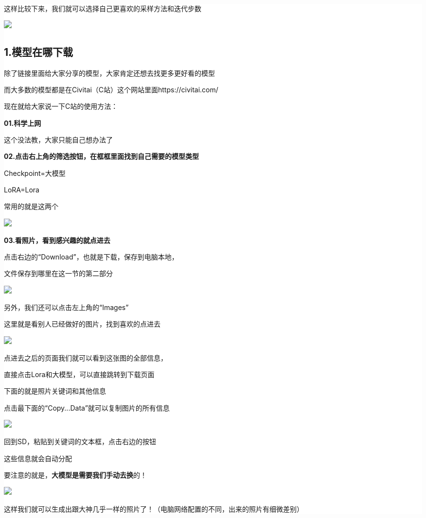 这样比较下来，我们就可以选择自己更喜欢的采样方法和迭代步数

![](https://mmbiz.qpic.cn/mmbiz_png/c3uTNeJbsrPiclkzNbYYibvoQ498n4fXiaBWlJZampHicBaeE7e7LlOfY7HRGkJzFcVXADgzVtOibrOsbbez6Kz0tZQ/640?wx_fmt=png)

**1.模型在哪下载**
------------

除了链接里面给大家分享的模型，大家肯定还想去找更多更好看的模型

而大多数的模型都是在Civitai（C站）这个网站里面https://civitai.com/

现在就给大家说一下C站的使用方法：

**01.科学上网**

这个没法教，大家只能自己想办法了

**02.点击右上角的筛选按钮，在框框里面找到自己需要的模型类型**

Checkpoint=大模型

LoRA=Lora

常用的就是这两个

![](https://mmbiz.qpic.cn/mmbiz_png/c3uTNeJbsrPiclkzNbYYibvoQ498n4fXiaBHxyXz0nsEJibr3ZicKNgcQQibkbwzQOlQY7UoficxHZ3VJINcJnogxawwA/640?wx_fmt=png)

**03.看照片，看到感兴趣的就点进去**

点击右边的“Download”，也就是下载，保存到电脑本地，

文件保存到哪里在这一节的第二部分  

![](https://mmbiz.qpic.cn/mmbiz_png/c3uTNeJbsrPiclkzNbYYibvoQ498n4fXiaBXYwPcQ7HwngPhlK8dcntcSnXvhcrMQmib6Gazupn9CViaocv8yiaLopIQ/640?wx_fmt=png)

另外，我们还可以点击左上角的“Images”

这里就是看别人已经做好的图片，找到喜欢的点进去

![](https://mmbiz.qpic.cn/mmbiz_png/c3uTNeJbsrPiclkzNbYYibvoQ498n4fXiaBekk0mFIYNJBjosr5WgbkOIAxFS6hLdpmfGDZha8BCdddP9goksu4dw/640?wx_fmt=png)

点进去之后的页面我们就可以看到这张图的全部信息，

直接点击Lora和大模型，可以直接跳转到下载页面

下面的就是照片关键词和其他信息

点击最下面的“Copy...Data”就可以复制图片的所有信息

![](https://mmbiz.qpic.cn/mmbiz_png/c3uTNeJbsrPiclkzNbYYibvoQ498n4fXiaB4xonaOrf7ZUeTHPZgzIonicLKJCoA5zcImy7rB5t7c2Gjl66XqeN0MA/640?wx_fmt=png)

回到SD，粘贴到关键词的文本框，点击右边的按钮

这些信息就会自动分配

要注意的就是，**大模型是需要我们手动去换**的！

![](https://mmbiz.qpic.cn/mmbiz_png/c3uTNeJbsrPiclkzNbYYibvoQ498n4fXiaBs7ia7mzGbP0Q0UoYicuuXRxopIBXn8KVnkDBibwnicsCESibaBHBYjxDZBg/640?wx_fmt=png)

这样我们就可以生成出跟大神几乎一样的照片了！（电脑网络配置的不同，出来的照片有细微差别）
